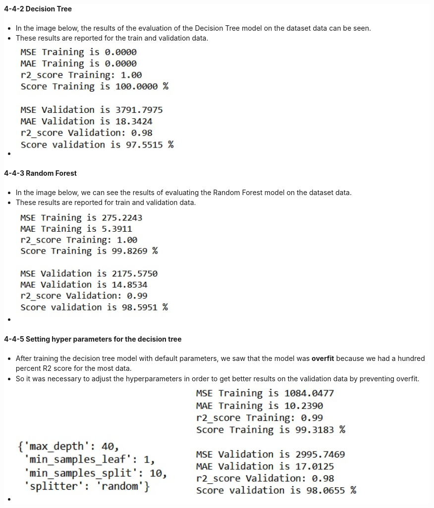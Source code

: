 #### 4-4-2 Decision Tree
- In the image below, the results of the evaluation of the Decision Tree model on the dataset data can be seen.
- These results are reported for the train and validation data.
- <img width="350px"  src="./photos/decision_tree_results.png"/>

#### 4-4-3 Random Forest
- In the image below, we can see the results of evaluating the Random Forest model on the dataset data.
- These results are reported for train and validation data.
- <img width="350px"  src="./photos/random_forest_results.png"/>

#### 4-4-5 Setting hyper parameters for the decision tree

- After training the decision tree model with default parameters, we saw that the model was **overfit** because we had a hundred percent R2 score for the most data.
- So it was necessary to adjust the hyperparameters in order to get better results on the validation data by preventing overfit.
- <img width="350px"  src="./photos/config_decision_tree_parameters.png"/> <img width="350px"  src="./photos/decision_tree_best_results.png"/>
